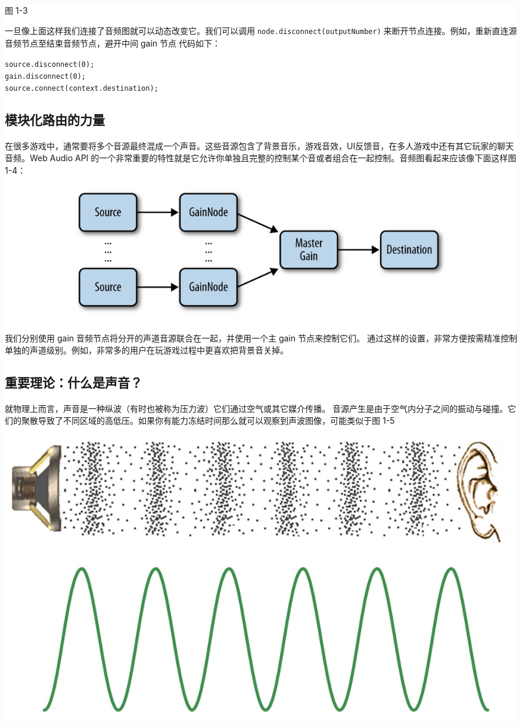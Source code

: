 图 1-3

一旦像上面这样我们连接了音频图就可以动态改变它。我们可以调用 `node.disconnect(outputNumber)` 来断开节点连接。例如，重新直连源音频节点至结束音频节点，避开中间 gain 节点 代码如下：

```
source.disconnect(0);
gain.disconnect(0);
source.connect(context.destination);
```

## 模块化路由的力量

在很多游戏中，通常要将多个音源最终混成一个声音。这些音源包含了背景音乐，游戏音效，UI反馈音，在多人游戏中还有其它玩家的聊天音频。Web Audio API 的一个非常重要的特性就是它允许你单独且完整的控制某个音或者组合在一起控制。音频图看起来应该像下面这样图 1-4：

![images](./ch01/img/1-4.jpg)

我们分别使用 gain 音频节点将分开的声道音源联合在一起，并使用一个主 gain 节点来控制它们。 通过这样的设置，非常方便按需精准控制单独的声道级别。例如，非常多的用户在玩游戏过程中更喜欢把背景音关掉。


## 重要理论：什么是声音？

就物理上而言，声音是一种纵波（有时也被称为压力波）它们通过空气或其它媒介传播。 音源产生是由于空气内分子之间的振动与碰撞。它们的聚散导致了不同区域的高低压。如果你有能力冻结时间那么就可以观察到声波图像，可能类似于图 1-5

![images](./ch01/img/1-5.jpg)

![images](./ch01/img/1-6.jpg)
